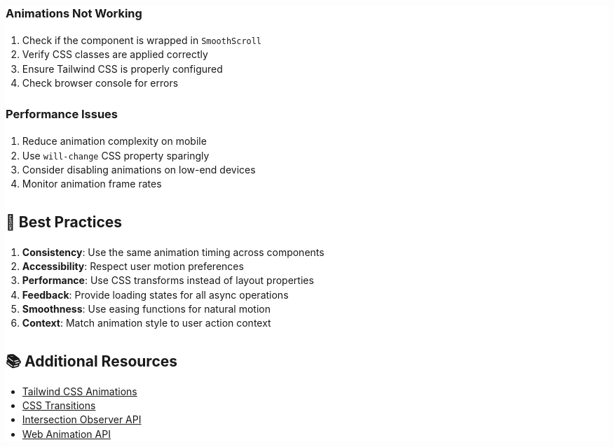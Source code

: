 ### Animations Not Working
1. Check if the component is wrapped in `SmoothScroll`
2. Verify CSS classes are applied correctly
3. Ensure Tailwind CSS is properly configured
4. Check browser console for errors

### Performance Issues
1. Reduce animation complexity on mobile
2. Use `will-change` CSS property sparingly
3. Consider disabling animations on low-end devices
4. Monitor animation frame rates

## 🎯 Best Practices

1. **Consistency**: Use the same animation timing across components
2. **Accessibility**: Respect user motion preferences
3. **Performance**: Use CSS transforms instead of layout properties
4. **Feedback**: Provide loading states for all async operations
5. **Smoothness**: Use easing functions for natural motion
6. **Context**: Match animation style to user action context

## 📚 Additional Resources

- [Tailwind CSS Animations](https://tailwindcss.com/docs/animation)
- [CSS Transitions](https://developer.mozilla.org/en-US/docs/Web/CSS/CSS_Transitions)
- [Intersection Observer API](https://developer.mozilla.org/en-US/docs/Web/API/Intersection_Observer_API)
- [Web Animation API](https://developer.mozilla.org/en-US/docs/Web/API/Web_Animations_API) 